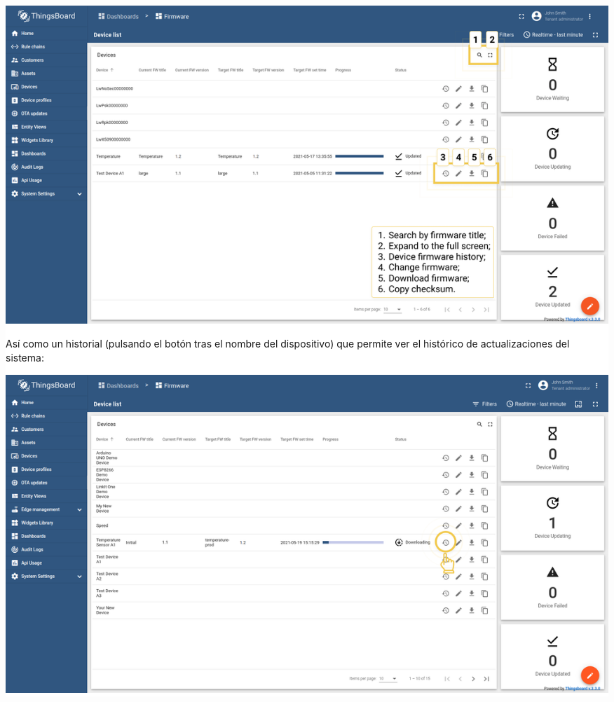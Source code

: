 ![](img/fw-dashboard-2-ce.png)

Así como un historial (pulsando el botón tras el nombre del dispositivo) que permite ver el histórico de actualizaciones del sistema:

![](img/fw-status-ce.png)
